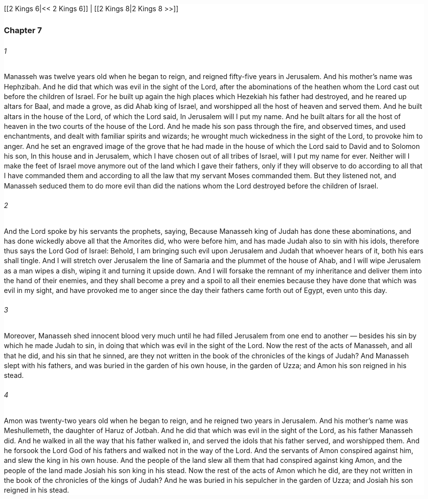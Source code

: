 [[2 Kings 6|<< 2 Kings 6]]  |  [[2 Kings 8|2 Kings 8 >>]]

### Chapter 7
###### 1
Manasseh was twelve years old when he began to reign, and reigned fifty-five years in Jerusalem. And his mother’s name was Hephzibah. And he did that which was evil in the sight of the Lord, after the abominations of the heathen whom the Lord cast out before the children of Israel. For he built up again the high places which Hezekiah his father had destroyed, and he reared up altars for Baal, and made a grove, as did Ahab king of Israel, and worshipped all the host of heaven and served them. And he built altars in the house of the Lord, of which the Lord said, In Jerusalem will I put my name. And he built altars for all the host of heaven in the two courts of the house of the Lord. And he made his son pass through the fire, and observed times, and used enchantments, and dealt with familiar spirits and wizards; he wrought much wickedness in the sight of the Lord, to provoke him to anger. And he set an engraved image of the grove that he had made in the house of which the Lord said to David and to Solomon his son, In this house and in Jerusalem, which I have chosen out of all tribes of Israel, will I put my name for ever. Neither will I make the feet of Israel move anymore out of the land which I gave their fathers, only if they will observe to do according to all that I have commanded them and according to all the law that my servant Moses commanded them. But they listened not, and Manasseh seduced them to do more evil than did the nations whom the Lord destroyed before the children of Israel.

###### 2
And the Lord spoke by his servants the prophets, saying, Because Manasseh king of Judah has done these abominations, and has done wickedly above all that the Amorites did, who were before him, and has made Judah also to sin with his idols, therefore thus says the Lord God of Israel: Behold, I am bringing such evil upon Jerusalem and Judah that whoever hears of it, both his ears shall tingle. And I will stretch over Jerusalem the line of Samaria and the plummet of the house of Ahab, and I will wipe Jerusalem as a man wipes a dish, wiping it and turning it upside down. And I will forsake the remnant of my inheritance and deliver them into the hand of their enemies, and they shall become a prey and a spoil to all their enemies because they have done that which was evil in my sight, and have provoked me to anger since the day their fathers came forth out of Egypt, even unto this day.

###### 3
Moreover, Manasseh shed innocent blood very much until he had filled Jerusalem from one end to another — besides his sin by which he made Judah to sin, in doing that which was evil in the sight of the Lord. Now the rest of the acts of Manasseh, and all that he did, and his sin that he sinned, are they not written in the book of the chronicles of the kings of Judah? And Manasseh slept with his fathers, and was buried in the garden of his own house, in the garden of Uzza; and Amon his son reigned in his stead.

###### 4
Amon was twenty-two years old when he began to reign, and he reigned two years in Jerusalem. And his mother’s name was Meshullemeth, the daughter of Haruz of Jotbah. And he did that which was evil in the sight of the Lord, as his father Manasseh did. And he walked in all the way that his father walked in, and served the idols that his father served, and worshipped them. And he forsook the Lord God of his fathers and walked not in the way of the Lord. And the servants of Amon conspired against him, and slew the king in his own house. And the people of the land slew all them that had conspired against king Amon, and the people of the land made Josiah his son king in his stead. Now the rest of the acts of Amon which he did, are they not written in the book of the chronicles of the kings of Judah? And he was buried in his sepulcher in the garden of Uzza; and Josiah his son reigned in his stead.
